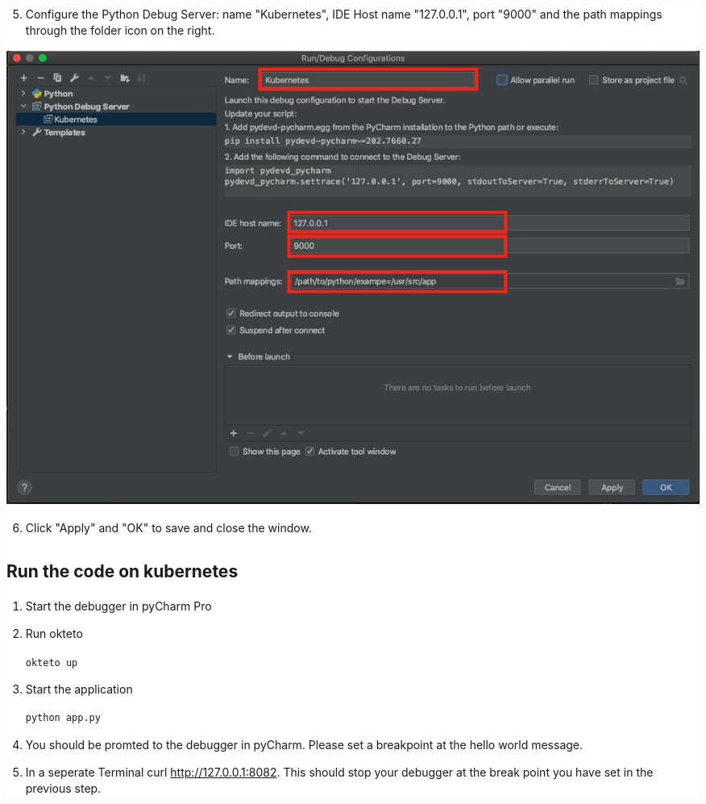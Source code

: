 5. Configure the Python Debug Server: name "Kubernetes", IDE Host name "127.0.0.1", port "9000" and the path mappings through the folder icon on the right.

 <img src="../media/pycharm-4.png" style="height: auto !important; width: 900px !important" />

6. Click "Apply" and "OK" to save and close the window.

## Run the code on kubernetes

1. Start the debugger in pyCharm Pro

2. Run okteto

   ```
   okteto up
   ```
3. Start the application

   ```
   python app.py
   ```

4. You should be promted to the debugger in pyCharm. Please set a breakpoint at the hello world message.

5. In a seperate Terminal curl http://127.0.0.1:8082. This should stop your debugger at the break point you have set in the previous step.
